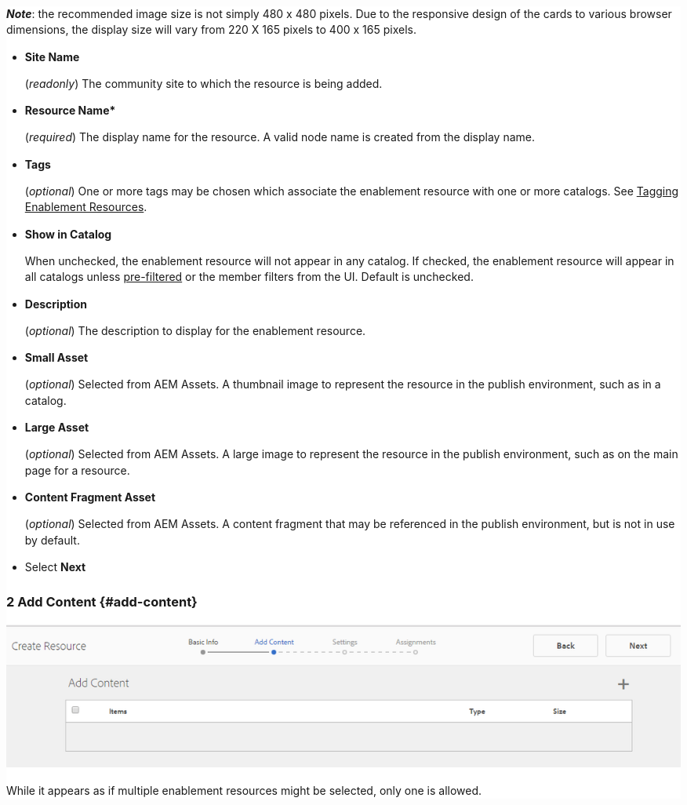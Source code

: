   ***Note***: the recommended image size is not simply 480 x 480 pixels. Due to the responsive design of the cards to various browser dimensions, the display size will vary from 220 X 165 pixels to 400 x 165 pixels.

* **Site Name** 

  (*readonly*) The community site to which the resource is being added.

* **Resource Name&ast;** 

  (*required*) The display name for the resource. A valid node name is created from the display name.

* **Tags** 

  (*optional*) One or more tags may be chosen which associate the enablement resource with one or more catalogs. See [Tagging Enablement Resources](/help/communities/tag-resources.md).

* **Show in Catalog** 

  When unchecked, the enablement resource will not appear in any catalog. If checked, the enablement resource will appear in all catalogs unless [pre-filtered](/help/communities/catalog-developer-essentials.md#pre-filters) or the member filters from the UI. Default is unchecked.

* **Description** 

  (*optional*) The description to display for the enablement resource.

* **Small Asset** 

  (*optional*) Selected from AEM Assets. A thumbnail image to represent the resource in the publish environment, such as in a catalog.

* **Large Asset** 

  (*optional*) Selected from AEM Assets. A large image to represent the resource in the publish environment, such as on the main page for a resource.

* **Content Fragment Asset**

  (*optional*) Selected from AEM Assets. A content fragment that may be referenced in the publish environment, but is not in use by default.

* Select **Next**

### 2 Add Content {#add-content}

![chlimage_1-170](assets/chlimage_1-170.png)

While it appears as if multiple enablement resources might be selected, only one is allowed.
